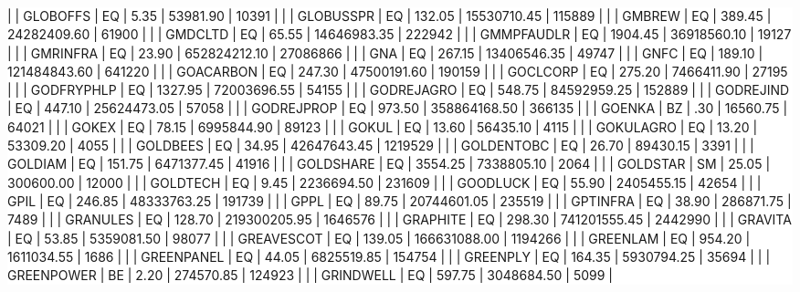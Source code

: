 |  | GLOBOFFS | EQ | 5.35 | 53981.90 | 10391 |
|  | GLOBUSSPR | EQ | 132.05 | 15530710.45 | 115889 |
|  | GMBREW | EQ | 389.45 | 24282409.60 | 61900 |
|  | GMDCLTD | EQ | 65.55 | 14646983.35 | 222942 |
|  | GMMPFAUDLR | EQ | 1904.45 | 36918560.10 | 19127 |
|  | GMRINFRA | EQ | 23.90 | 652824212.10 | 27086866 |
|  | GNA | EQ | 267.15 | 13406546.35 | 49747 |
|  | GNFC | EQ | 189.10 | 121484843.60 | 641220 |
|  | GOACARBON | EQ | 247.30 | 47500191.60 | 190159 |
|  | GOCLCORP | EQ | 275.20 | 7466411.90 | 27195 |
|  | GODFRYPHLP | EQ | 1327.95 | 72003696.55 | 54155 |
|  | GODREJAGRO | EQ | 548.75 | 84592959.25 | 152889 |
|  | GODREJIND | EQ | 447.10 | 25624473.05 | 57058 |
|  | GODREJPROP | EQ | 973.50 | 358864168.50 | 366135 |
|  | GOENKA | BZ | .30 | 16560.75 | 64021 |
|  | GOKEX | EQ | 78.15 | 6995844.90 | 89123 |
|  | GOKUL | EQ | 13.60 | 56435.10 | 4115 |
|  | GOKULAGRO | EQ | 13.20 | 53309.20 | 4055 |
|  | GOLDBEES | EQ | 34.95 | 42647643.45 | 1219529 |
|  | GOLDENTOBC | EQ | 26.70 | 89430.15 | 3391 |
|  | GOLDIAM | EQ | 151.75 | 6471377.45 | 41916 |
|  | GOLDSHARE | EQ | 3554.25 | 7338805.10 | 2064 |
|  | GOLDSTAR | SM | 25.05 | 300600.00 | 12000 |
|  | GOLDTECH | EQ | 9.45 | 2236694.50 | 231609 |
|  | GOODLUCK | EQ | 55.90 | 2405455.15 | 42654 |
|  | GPIL | EQ | 246.85 | 48333763.25 | 191739 |
|  | GPPL | EQ | 89.75 | 20744601.05 | 235519 |
|  | GPTINFRA | EQ | 38.90 | 286871.75 | 7489 |
|  | GRANULES | EQ | 128.70 | 219300205.95 | 1646576 |
|  | GRAPHITE | EQ | 298.30 | 741201555.45 | 2442990 |
|  | GRAVITA | EQ | 53.85 | 5359081.50 | 98077 |
|  | GREAVESCOT | EQ | 139.05 | 166631088.00 | 1194266 |
|  | GREENLAM | EQ | 954.20 | 1611034.55 | 1686 |
|  | GREENPANEL | EQ | 44.05 | 6825519.85 | 154754 |
|  | GREENPLY | EQ | 164.35 | 5930794.25 | 35694 |
|  | GREENPOWER | BE | 2.20 | 274570.85 | 124923 |
|  | GRINDWELL | EQ | 597.75 | 3048684.50 | 5099 |